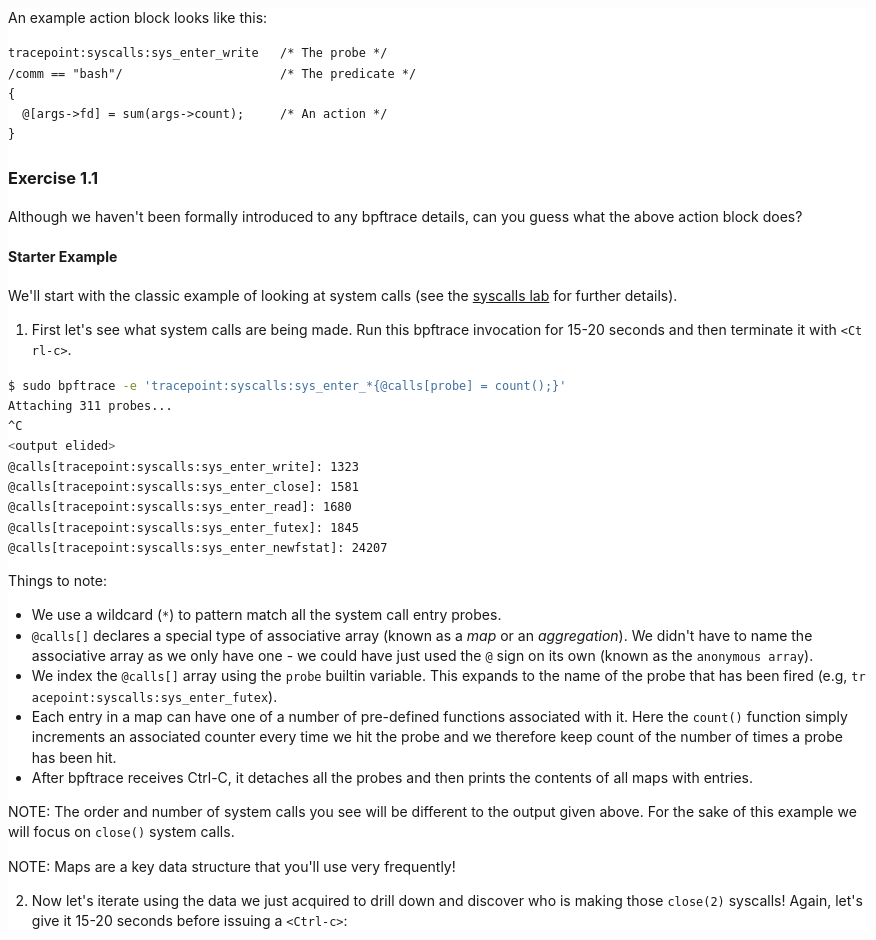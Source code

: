 An example action block looks like this:

```
tracepoint:syscalls:sys_enter_write   /* The probe */
/comm == "bash"/                      /* The predicate */
{
  @[args->fd] = sum(args->count);     /* An action */
}
```

### Exercise 1.1

Although we haven't been formally introduced to any bpftrace details, can you guess what the above action block does?

#### Starter Example

We'll start with the classic example of looking at system calls (see the [syscalls lab](https://internalfb.com/intern/wiki/Bpftrace_hands-on-lab/2._Working_with_system_calls/) for further details).

1. First let's see what system calls are being made. Run this bpftrace invocation for 15-20 seconds and then terminate it with `<Ctrl-c>`.

```sh
$ sudo bpftrace -e 'tracepoint:syscalls:sys_enter_*{@calls[probe] = count();}'
Attaching 311 probes...
^C
<output elided>
@calls[tracepoint:syscalls:sys_enter_write]: 1323
@calls[tracepoint:syscalls:sys_enter_close]: 1581
@calls[tracepoint:syscalls:sys_enter_read]: 1680
@calls[tracepoint:syscalls:sys_enter_futex]: 1845
@calls[tracepoint:syscalls:sys_enter_newfstat]: 24207
```

Things to note:

* We use a wildcard (`*`) to pattern match all the system call entry probes.
* `@calls[]` declares a special type of associative array (known as a *map* or an *aggregation*). We didn't have to name the associative array as we only have one - we could have just used the `@` sign on its own (known as the `anonymous array`).
* We index the `@calls[]` array using the `probe` builtin variable. This expands to the name of the probe that has been fired (e.g, `tracepoint:syscalls:sys_enter_futex`).
* Each entry in a map can have one of a number of pre-defined functions associated with it. Here the `count()` function simply increments an associated counter every time we hit the probe and we therefore keep count of the number of times a probe has been hit.
* After bpftrace receives Ctrl-C, it detaches all the probes and then prints the contents of all maps with entries.

NOTE: The order and number of system calls you see will be different to the output given above. For the sake of this example we will focus on `close()` system calls.

NOTE: Maps are a key data structure that you'll use very frequently!

2. Now let's iterate using the data we just acquired to drill down and discover who is making those `close(2)` syscalls! Again, let's give it 15-20 seconds before issuing a `<Ctrl-c>`:
